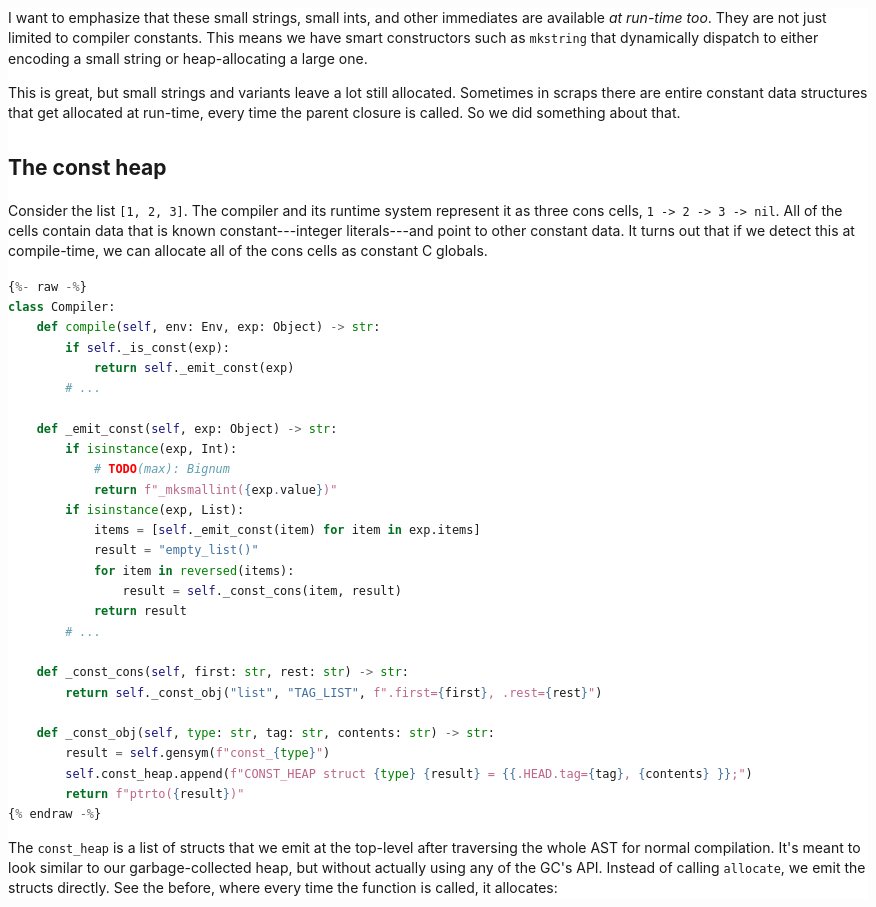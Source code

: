 I want to emphasize that these small strings, small ints, and other immediates
are available *at run-time too*. They are not just limited to compiler
constants. This means we have smart constructors such as `mkstring` that
dynamically dispatch to either encoding a small string or heap-allocating a
large one.

This is great, but small strings and variants leave a lot still allocated.
Sometimes in scraps there are entire constant data structures that get
allocated at run-time, every time the parent closure is called. So we did
something about that.

## The const heap

Consider the list `[1, 2, 3]`. The compiler and its runtime system represent it
as three cons cells, `1 -> 2 -> 3 -> nil`. All of the cells contain data that
is known constant---integer literals---and point to other constant data. It
turns out that if we detect this at compile-time, we can allocate all of the
cons cells as constant C globals.

```python
{%- raw -%}
class Compiler:
    def compile(self, env: Env, exp: Object) -> str:
        if self._is_const(exp):
            return self._emit_const(exp)
        # ...

    def _emit_const(self, exp: Object) -> str:
        if isinstance(exp, Int):
            # TODO(max): Bignum
            return f"_mksmallint({exp.value})"
        if isinstance(exp, List):
            items = [self._emit_const(item) for item in exp.items]
            result = "empty_list()"
            for item in reversed(items):
                result = self._const_cons(item, result)
            return result
        # ...

    def _const_cons(self, first: str, rest: str) -> str:
        return self._const_obj("list", "TAG_LIST", f".first={first}, .rest={rest}")

    def _const_obj(self, type: str, tag: str, contents: str) -> str:
        result = self.gensym(f"const_{type}")
        self.const_heap.append(f"CONST_HEAP struct {type} {result} = {{.HEAD.tag={tag}, {contents} }};")
        return f"ptrto({result})"
{% endraw -%}
```

The `const_heap` is a list of structs that we emit at the top-level after
traversing the whole AST for normal compilation. It's meant to look similar to
our garbage-collected heap, but without actually using any of the GC's API.
Instead of calling `allocate`, we emit the structs directly. See the before,
where every time the function is called, it allocates:


[^32-bit]: This isn't a hard constraint and we would only need to do a little
[^escape-hatch]: We could have an "escape hatch" where we have one low-bits
[^stack-strings]: In fact, I used some similar code to obfuscate programs that
[^full-range]: I wonder if it would be possible to find a tagging scheme that